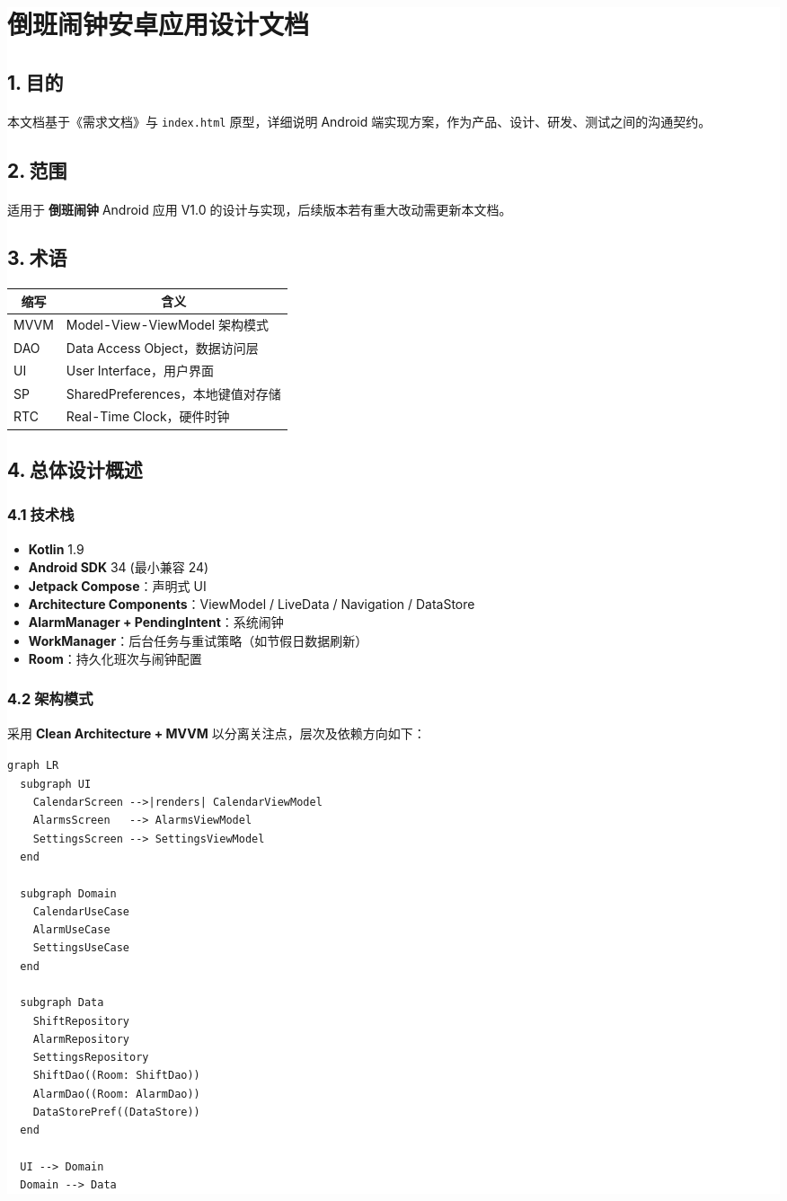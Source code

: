# 倒班闹钟安卓应用设计文档

## 1. 目的
本文档基于《需求文档》与 `index.html` 原型，详细说明 Android 端实现方案，作为产品、设计、研发、测试之间的沟通契约。

## 2. 范围
适用于 **倒班闹钟** Android 应用 V1.0 的设计与实现，后续版本若有重大改动需更新本文档。

## 3. 术语
| 缩写 | 含义 |
|------|------|
| MVVM | Model-View-ViewModel 架构模式 |
| DAO  | Data Access Object，数据访问层 |
| UI   | User Interface，用户界面 |
| SP   | SharedPreferences，本地键值对存储 |
| RTC  | Real-Time Clock，硬件时钟 |

## 4. 总体设计概述
### 4.1 技术栈
* **Kotlin** 1.9
* **Android SDK** 34 (最小兼容 24)
* **Jetpack Compose**：声明式 UI
* **Architecture Components**：ViewModel / LiveData / Navigation / DataStore
* **AlarmManager + PendingIntent**：系统闹钟
* **WorkManager**：后台任务与重试策略（如节假日数据刷新）
* **Room**：持久化班次与闹钟配置

### 4.2 架构模式
采用 **Clean Architecture + MVVM** 以分离关注点，层次及依赖方向如下：

```mermaid
graph LR
  subgraph UI
    CalendarScreen -->|renders| CalendarViewModel
    AlarmsScreen   --> AlarmsViewModel
    SettingsScreen --> SettingsViewModel
  end

  subgraph Domain
    CalendarUseCase
    AlarmUseCase
    SettingsUseCase
  end

  subgraph Data
    ShiftRepository
    AlarmRepository
    SettingsRepository
    ShiftDao((Room: ShiftDao))
    AlarmDao((Room: AlarmDao))
    DataStorePref((DataStore))
  end

  UI --> Domain
  Domain --> Data
```